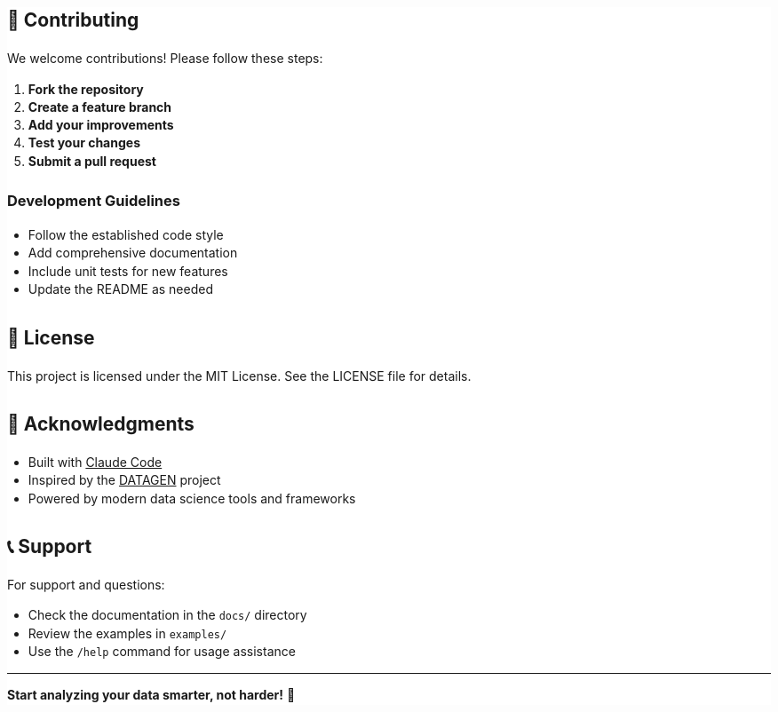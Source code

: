 ## 🤝 Contributing

We welcome contributions! Please follow these steps:

1. **Fork the repository**
2. **Create a feature branch**
3. **Add your improvements**
4. **Test your changes**
5. **Submit a pull request**

### Development Guidelines
- Follow the established code style
- Add comprehensive documentation
- Include unit tests for new features
- Update the README as needed

## 📄 License

This project is licensed under the MIT License. See the LICENSE file for details.

## 🙏 Acknowledgments

- Built with [Claude Code](https://claude.ai/code)
- Inspired by the [DATAGEN](https://github.com/starpig1129/DATAGEN) project
- Powered by modern data science tools and frameworks

## 📞 Support

For support and questions:
- Check the documentation in the `docs/` directory
- Review the examples in `examples/`
- Use the `/help` command for usage assistance

---

**Start analyzing your data smarter, not harder!** 🚀